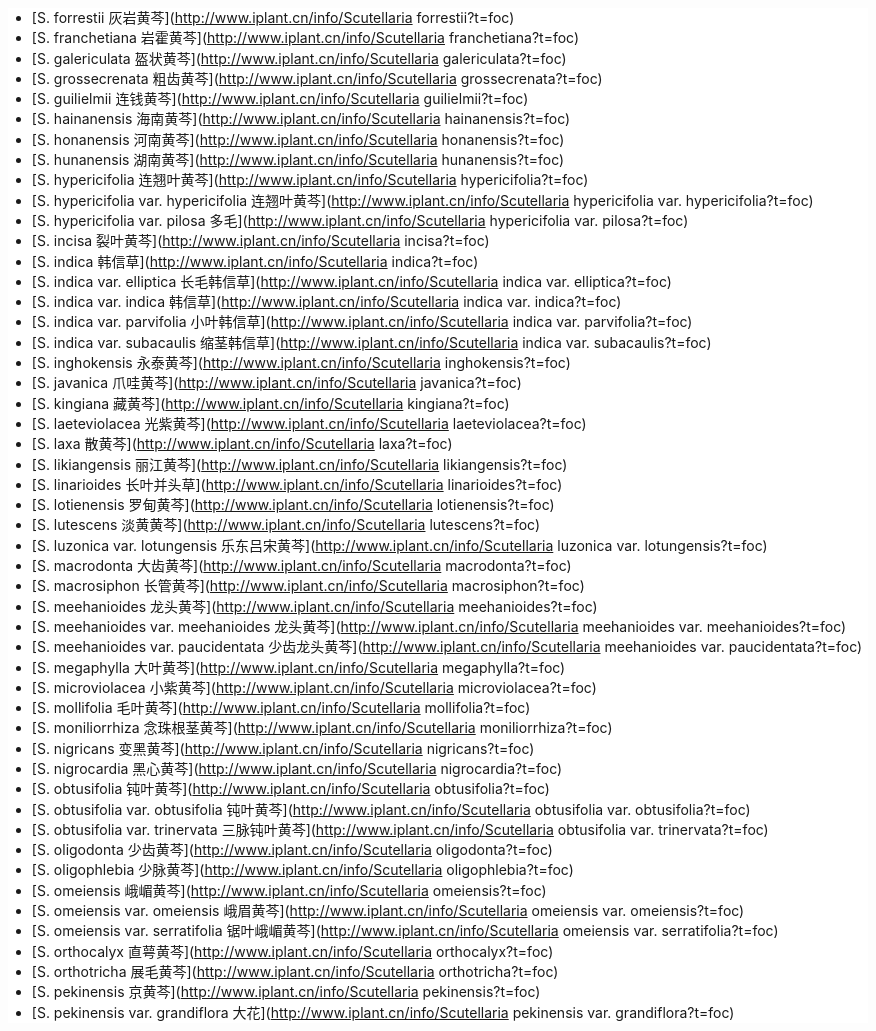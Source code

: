 * [S.  forrestii  灰岩黄芩](http://www.iplant.cn/info/Scutellaria forrestii?t=foc)
* [S.  franchetiana  岩霍黄芩](http://www.iplant.cn/info/Scutellaria franchetiana?t=foc)
* [S.  galericulata  盔状黄芩](http://www.iplant.cn/info/Scutellaria galericulata?t=foc)
* [S.  grossecrenata  粗齿黄芩](http://www.iplant.cn/info/Scutellaria grossecrenata?t=foc)
* [S.  guilielmii  连钱黄芩](http://www.iplant.cn/info/Scutellaria guilielmii?t=foc)
* [S.  hainanensis  海南黄芩](http://www.iplant.cn/info/Scutellaria hainanensis?t=foc)
* [S.  honanensis  河南黄芩](http://www.iplant.cn/info/Scutellaria honanensis?t=foc)
* [S.  hunanensis  湖南黄芩](http://www.iplant.cn/info/Scutellaria hunanensis?t=foc)
* [S.  hypericifolia  连翘叶黄芩](http://www.iplant.cn/info/Scutellaria hypericifolia?t=foc)
* [S.  hypericifolia var. hypericifolia  连翘叶黄芩](http://www.iplant.cn/info/Scutellaria hypericifolia var. hypericifolia?t=foc)
* [S.  hypericifolia var. pilosa  多毛](http://www.iplant.cn/info/Scutellaria hypericifolia var. pilosa?t=foc)
* [S.  incisa  裂叶黄芩](http://www.iplant.cn/info/Scutellaria incisa?t=foc)
* [S.  indica  韩信草](http://www.iplant.cn/info/Scutellaria indica?t=foc)
* [S.  indica var. elliptica  长毛韩信草](http://www.iplant.cn/info/Scutellaria indica var. elliptica?t=foc)
* [S.  indica var. indica  韩信草](http://www.iplant.cn/info/Scutellaria indica var. indica?t=foc)
* [S.  indica var. parvifolia  小叶韩信草](http://www.iplant.cn/info/Scutellaria indica var. parvifolia?t=foc)
* [S.  indica var. subacaulis  缩茎韩信草](http://www.iplant.cn/info/Scutellaria indica var. subacaulis?t=foc)
* [S.  inghokensis  永泰黄芩](http://www.iplant.cn/info/Scutellaria inghokensis?t=foc)
* [S.  javanica  爪哇黄芩](http://www.iplant.cn/info/Scutellaria javanica?t=foc)
* [S.  kingiana  藏黄芩](http://www.iplant.cn/info/Scutellaria kingiana?t=foc)
* [S.  laeteviolacea  光紫黄芩](http://www.iplant.cn/info/Scutellaria laeteviolacea?t=foc)
* [S.  laxa  散黄芩](http://www.iplant.cn/info/Scutellaria laxa?t=foc)
* [S.  likiangensis  丽江黄芩](http://www.iplant.cn/info/Scutellaria likiangensis?t=foc)
* [S.  linarioides  长叶并头草](http://www.iplant.cn/info/Scutellaria linarioides?t=foc)
* [S.  lotienensis  罗甸黄芩](http://www.iplant.cn/info/Scutellaria lotienensis?t=foc)
* [S.  lutescens  淡黄黄芩](http://www.iplant.cn/info/Scutellaria lutescens?t=foc)
* [S.  luzonica var. lotungensis  乐东吕宋黄芩](http://www.iplant.cn/info/Scutellaria luzonica var. lotungensis?t=foc)
* [S.  macrodonta  大齿黄芩](http://www.iplant.cn/info/Scutellaria macrodonta?t=foc)
* [S.  macrosiphon  长管黄芩](http://www.iplant.cn/info/Scutellaria macrosiphon?t=foc)
* [S.  meehanioides  龙头黄芩](http://www.iplant.cn/info/Scutellaria meehanioides?t=foc)
* [S.  meehanioides var. meehanioides  龙头黄芩](http://www.iplant.cn/info/Scutellaria meehanioides var. meehanioides?t=foc)
* [S.  meehanioides var. paucidentata  少齿龙头黄芩](http://www.iplant.cn/info/Scutellaria meehanioides var. paucidentata?t=foc)
* [S.  megaphylla  大叶黄芩](http://www.iplant.cn/info/Scutellaria megaphylla?t=foc)
* [S.  microviolacea  小紫黄芩](http://www.iplant.cn/info/Scutellaria microviolacea?t=foc)
* [S.  mollifolia  毛叶黄芩](http://www.iplant.cn/info/Scutellaria mollifolia?t=foc)
* [S.  moniliorrhiza  念珠根茎黄芩](http://www.iplant.cn/info/Scutellaria moniliorrhiza?t=foc)
* [S.  nigricans  变黑黄芩](http://www.iplant.cn/info/Scutellaria nigricans?t=foc)
* [S.  nigrocardia  黑心黄芩](http://www.iplant.cn/info/Scutellaria nigrocardia?t=foc)
* [S.  obtusifolia  钝叶黄芩](http://www.iplant.cn/info/Scutellaria obtusifolia?t=foc)
* [S.  obtusifolia var. obtusifolia  钝叶黄芩](http://www.iplant.cn/info/Scutellaria obtusifolia var. obtusifolia?t=foc)
* [S.  obtusifolia var. trinervata  三脉钝叶黄芩](http://www.iplant.cn/info/Scutellaria obtusifolia var. trinervata?t=foc)
* [S.  oligodonta  少齿黄芩](http://www.iplant.cn/info/Scutellaria oligodonta?t=foc)
* [S.  oligophlebia  少脉黄芩](http://www.iplant.cn/info/Scutellaria oligophlebia?t=foc)
* [S.  omeiensis  峨嵋黄芩](http://www.iplant.cn/info/Scutellaria omeiensis?t=foc)
* [S.  omeiensis var. omeiensis  峨眉黄芩](http://www.iplant.cn/info/Scutellaria omeiensis var. omeiensis?t=foc)
* [S.  omeiensis var. serratifolia  锯叶峨嵋黄芩](http://www.iplant.cn/info/Scutellaria omeiensis var. serratifolia?t=foc)
* [S.  orthocalyx  直萼黄芩](http://www.iplant.cn/info/Scutellaria orthocalyx?t=foc)
* [S.  orthotricha  展毛黄芩](http://www.iplant.cn/info/Scutellaria orthotricha?t=foc)
* [S.  pekinensis  京黄芩](http://www.iplant.cn/info/Scutellaria pekinensis?t=foc)
* [S.  pekinensis var. grandiflora  大花](http://www.iplant.cn/info/Scutellaria pekinensis var. grandiflora?t=foc)
